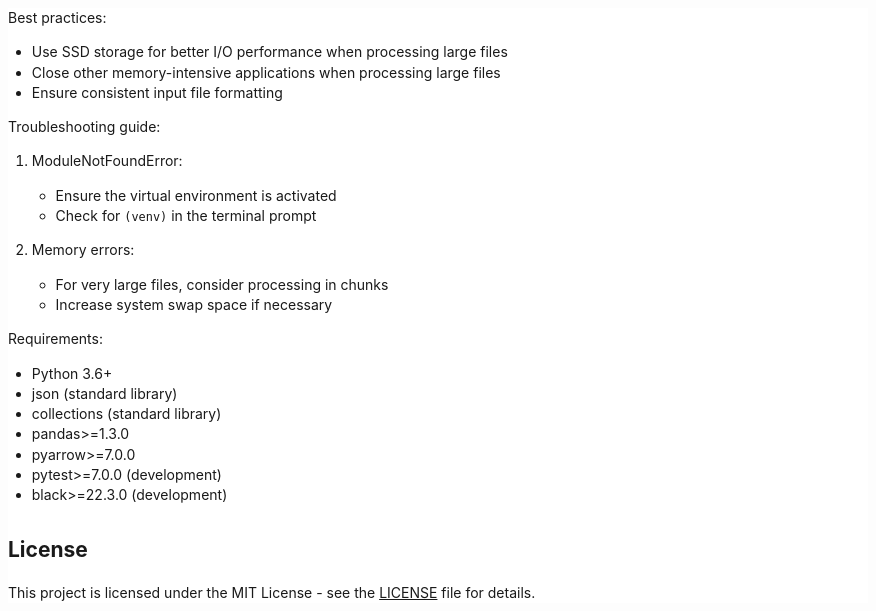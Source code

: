 Best practices:
- Use SSD storage for better I/O performance when processing large files
- Close other memory-intensive applications when processing large files
- Ensure consistent input file formatting

Troubleshooting guide:
1. ModuleNotFoundError:
   - Ensure the virtual environment is activated
   - Check for `(venv)` in the terminal prompt

2. Memory errors:
   - For very large files, consider processing in chunks
   - Increase system swap space if necessary

Requirements:
- Python 3.6+
- json (standard library)
- collections (standard library)
- pandas>=1.3.0
- pyarrow>=7.0.0
- pytest>=7.0.0 (development)
- black>=22.3.0 (development)

## License

This project is licensed under the MIT License - see the [LICENSE](LICENSE) file for details. 